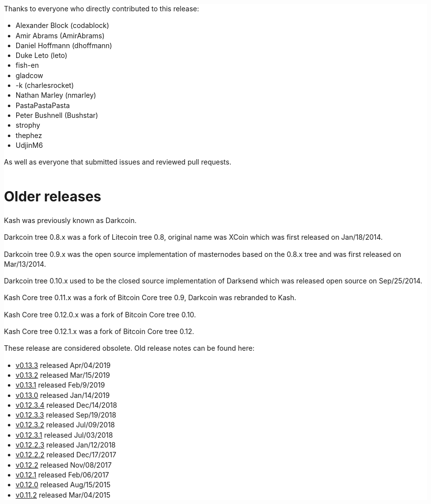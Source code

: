 Thanks to everyone who directly contributed to this release:

- Alexander Block (codablock)
- Amir Abrams (AmirAbrams)
- Daniel Hoffmann (dhoffmann)
- Duke Leto (leto)
- fish-en
- gladcow
- -k (charlesrocket)
- Nathan Marley (nmarley)
- PastaPastaPasta
- Peter Bushnell (Bushstar)
- strophy
- thephez
- UdjinM6

As well as everyone that submitted issues and reviewed pull requests.

Older releases
==============

Kash was previously known as Darkcoin.

Darkcoin tree 0.8.x was a fork of Litecoin tree 0.8, original name was XCoin
which was first released on Jan/18/2014.

Darkcoin tree 0.9.x was the open source implementation of masternodes based on
the 0.8.x tree and was first released on Mar/13/2014.

Darkcoin tree 0.10.x used to be the closed source implementation of Darksend
which was released open source on Sep/25/2014.

Kash Core tree 0.11.x was a fork of Bitcoin Core tree 0.9,
Darkcoin was rebranded to Kash.

Kash Core tree 0.12.0.x was a fork of Bitcoin Core tree 0.10.

Kash Core tree 0.12.1.x was a fork of Bitcoin Core tree 0.12.

These release are considered obsolete. Old release notes can be found here:

- [v0.13.3](https://github.com/jsb4ch/kash/blob/master/doc/release-notes/kash/release-notes-0.13.3.md) released Apr/04/2019
- [v0.13.2](https://github.com/jsb4ch/kash/blob/master/doc/release-notes/kash/release-notes-0.13.2.md) released Mar/15/2019
- [v0.13.1](https://github.com/jsb4ch/kash/blob/master/doc/release-notes/kash/release-notes-0.13.1.md) released Feb/9/2019
- [v0.13.0](https://github.com/jsb4ch/kash/blob/master/doc/release-notes/kash/release-notes-0.13.0.md) released Jan/14/2019
- [v0.12.3.4](https://github.com/jsb4ch/kash/blob/master/doc/release-notes/kash/release-notes-0.12.3.4.md) released Dec/14/2018
- [v0.12.3.3](https://github.com/jsb4ch/kash/blob/master/doc/release-notes/kash/release-notes-0.12.3.3.md) released Sep/19/2018
- [v0.12.3.2](https://github.com/jsb4ch/kash/blob/master/doc/release-notes/kash/release-notes-0.12.3.2.md) released Jul/09/2018
- [v0.12.3.1](https://github.com/jsb4ch/kash/blob/master/doc/release-notes/kash/release-notes-0.12.3.1.md) released Jul/03/2018
- [v0.12.2.3](https://github.com/jsb4ch/kash/blob/master/doc/release-notes/kash/release-notes-0.12.2.3.md) released Jan/12/2018
- [v0.12.2.2](https://github.com/jsb4ch/kash/blob/master/doc/release-notes/kash/release-notes-0.12.2.2.md) released Dec/17/2017
- [v0.12.2](https://github.com/jsb4ch/kash/blob/master/doc/release-notes/kash/release-notes-0.12.2.md) released Nov/08/2017
- [v0.12.1](https://github.com/jsb4ch/kash/blob/master/doc/release-notes/kash/release-notes-0.12.1.md) released Feb/06/2017
- [v0.12.0](https://github.com/jsb4ch/kash/blob/master/doc/release-notes/kash/release-notes-0.12.0.md) released Aug/15/2015
- [v0.11.2](https://github.com/jsb4ch/kash/blob/master/doc/release-notes/kash/release-notes-0.11.2.md) released Mar/04/2015